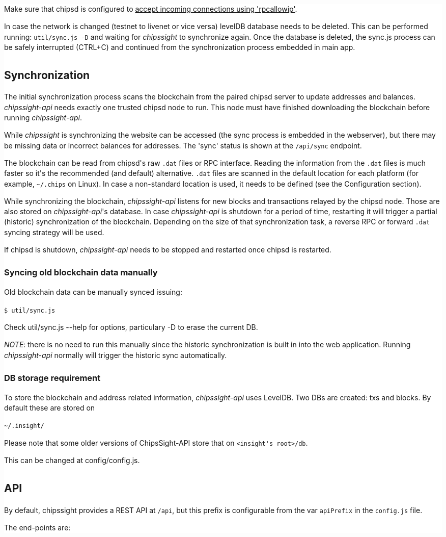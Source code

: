 Make sure that chipsd is configured to [accept incoming connections using 'rpcallowip'](https://en.bitcoin.it/wiki/Running_Bitcoin).

In case the network is changed (testnet to livenet or vice versa) levelDB database needs to be deleted. This can be performed running:
```util/sync.js -D``` and waiting for *chipssight* to synchronize again.  Once the database is deleted, the sync.js process can be safely interrupted (CTRL+C) and continued from the synchronization process embedded in main app.

## Synchronization

The initial synchronization process scans the blockchain from the paired chipsd server to update addresses and balances. *chipssight-api* needs exactly one trusted chipsd node to run. This node must have finished downloading the blockchain before running *chipssight-api*.

While *chipssight* is synchronizing the website can be accessed (the sync process is embedded in the webserver), but there may be missing data or incorrect balances for addresses. The 'sync' status is shown at the `/api/sync` endpoint.

The blockchain can be read from chipsd's raw `.dat` files or RPC interface.
Reading the information from the `.dat` files is much faster so it's the
recommended (and default) alternative. `.dat` files are scanned in the default
location for each platform (for example, `~/.chips` on Linux). In case a
non-standard location is used, it needs to be defined (see the Configuration section).

While synchronizing the blockchain, *chipssight-api* listens for new blocks and
transactions relayed by the chipsd node. Those are also stored on *chipssight-api*'s database.
In case *chipssight-api* is shutdown for a period of time, restarting it will trigger
a partial (historic) synchronization of the blockchain. Depending on the size of
that synchronization task, a reverse RPC or forward `.dat` syncing strategy will be used.

If chipsd is shutdown, *chipssight-api* needs to be stopped and restarted
once chipsd is restarted.

### Syncing old blockchain data manually

  Old blockchain data can be manually synced issuing:

    $ util/sync.js

  Check util/sync.js --help for options, particulary -D to erase the current DB.

  *NOTE*: there is no need to run this manually since the historic synchronization
  is built in into the web application. Running *chipssight-api* normally will trigger
  the historic sync automatically.


### DB storage requirement

To store the blockchain and address related information, *chipssight-api* uses LevelDB.
Two DBs are created: txs and blocks. By default these are stored on

  ``~/.insight/``

Please note that some older versions of ChipsSight-API store that on `<insight's root>/db`.

This can be changed at config/config.js.

## API

By default, chipssight provides a REST API at `/api`, but this prefix is configurable from the var `apiPrefix` in the `config.js` file.

The end-points are:


```
